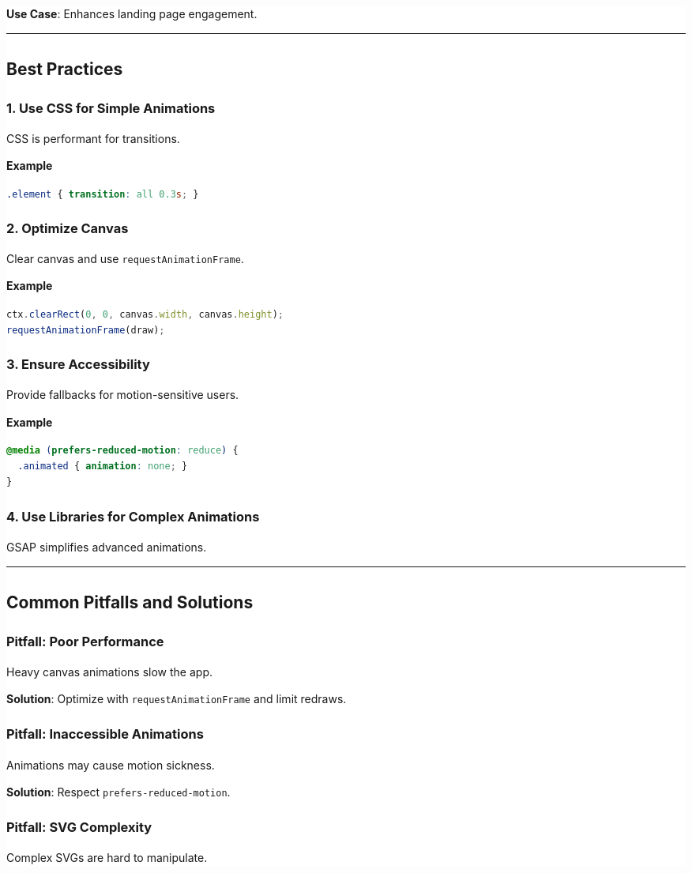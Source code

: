 
**Use Case**: Enhances landing page engagement.

---

## Best Practices

### 1. Use CSS for Simple Animations
CSS is performant for transitions.

**Example**
```css
.element { transition: all 0.3s; }
```

### 2. Optimize Canvas
Clear canvas and use `requestAnimationFrame`.

**Example**
```javascript
ctx.clearRect(0, 0, canvas.width, canvas.height);
requestAnimationFrame(draw);
```

### 3. Ensure Accessibility
Provide fallbacks for motion-sensitive users.

**Example**
```css
@media (prefers-reduced-motion: reduce) {
  .animated { animation: none; }
}
```

### 4. Use Libraries for Complex Animations
GSAP simplifies advanced animations.

---

## Common Pitfalls and Solutions

### Pitfall: Poor Performance
Heavy canvas animations slow the app.

**Solution**: Optimize with `requestAnimationFrame` and limit redraws.

### Pitfall: Inaccessible Animations
Animations may cause motion sickness.

**Solution**: Respect `prefers-reduced-motion`.

### Pitfall: SVG Complexity
Complex SVGs are hard to manipulate.
